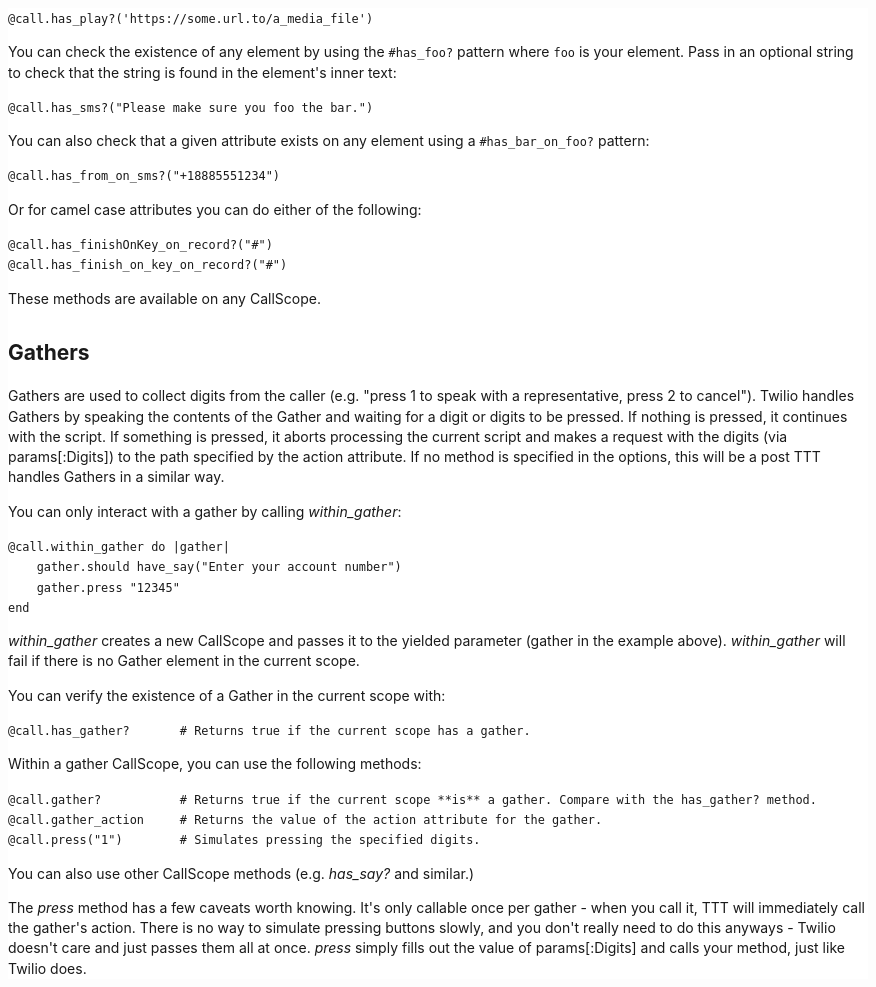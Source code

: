 	@call.has_play?('https://some.url.to/a_media_file')

You can check the existence of any element by using the `#has_foo?` pattern
where `foo` is your element. Pass in an optional string to check that the string
is found in the element's inner text:

	@call.has_sms?("Please make sure you foo the bar.")

You can also check that a given attribute exists on any element using
a `#has_bar_on_foo?` pattern:

	@call.has_from_on_sms?("+18885551234")

Or for camel case attributes you can do either of the following:

	@call.has_finishOnKey_on_record?("#")
	@call.has_finish_on_key_on_record?("#")

These methods are available on any CallScope.

Gathers
--------------

Gathers are used to collect digits from the caller (e.g. "press 1 to speak with a representative, press 2 to cancel"). Twilio handles Gathers by speaking the contents of the Gather and waiting for a digit or digits to be pressed. If nothing is pressed, it continues with the script. If something is pressed, it aborts processing the current script and makes a request with the digits (via params[:Digits]) to the path specified by the action attribute.  If no method is specified in the options, this will be a post TTT handles Gathers in a similar way.

You can only interact with a gather by calling *within_gather*:

	@call.within_gather do |gather|
		gather.should have_say("Enter your account number")
		gather.press "12345"
	end

*within_gather* creates a new CallScope and passes it to the yielded parameter (gather in the example above). *within_gather* will fail if there is no Gather element in the current scope.

You can verify the existence of a Gather in the current scope with:

	@call.has_gather?		# Returns true if the current scope has a gather.

Within a gather CallScope, you can use the following methods:

	@call.gather?			# Returns true if the current scope **is** a gather. Compare with the has_gather? method.
	@call.gather_action		# Returns the value of the action attribute for the gather.
	@call.press("1")		# Simulates pressing the specified digits.

You can also use other CallScope methods (e.g. *has_say?* and similar.)

The *press* method has a few caveats worth knowing. It's only callable once per gather - when you call it, TTT will immediately call the gather's action. There is no way to simulate pressing buttons slowly, and you don't really need to do this anyways - Twilio doesn't care and just passes them all at once. *press* simply fills out the value of params[:Digits] and calls your method, just like Twilio does.
